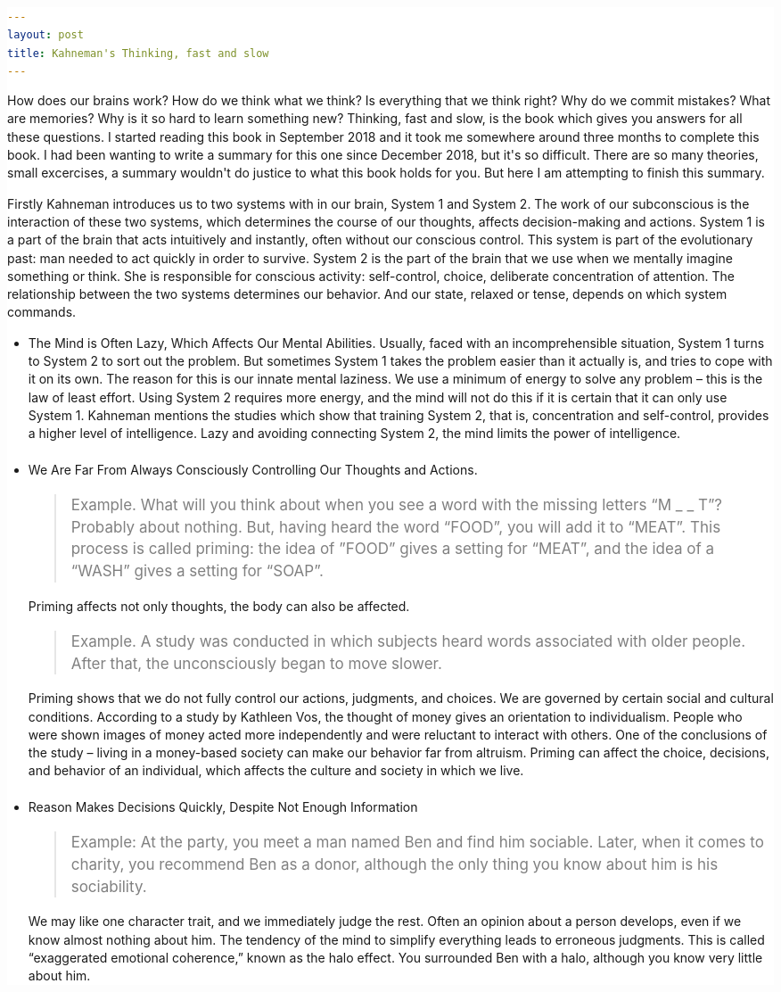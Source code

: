 ```yaml
---
layout: post
title: Kahneman's Thinking, fast and slow
---
```


How does our brains work? How do we think what we think? Is everything that we think right? Why do we commit mistakes? What are memories? Why is it so hard to learn something new? Thinking, fast and slow, is the book which gives you answers for all these questions. I started reading this book in September 2018 and it took me somewhere around three months to complete this book. I had been wanting to write a summary for this one since December 2018, but it's so difficult. There are so many theories, small excercises, a summary wouldn't do justice to what this book holds for you. But here I am attempting to finish this summary.

Firstly Kahneman introduces us to two systems with in our brain, System 1 and System 2. The work of our subconscious is the interaction of these two systems, which determines the course of our thoughts, affects decision-making and actions. System 1 is a part of the brain that acts intuitively and instantly, often without our conscious control. This system is part of the evolutionary past: man needed to act quickly in order to survive. System 2 is the part of the brain that we use when we mentally imagine something or think. She is responsible for conscious activity: self-control, choice, deliberate concentration of attention. The relationship between the two systems determines our behavior. And our state, relaxed or tense, depends on which system commands.

<ul>
<li>The Mind is Often Lazy, Which Affects Our Mental Abilities. Usually, faced with an incomprehensible situation, System 1 turns to System 2 to sort out the problem. But sometimes System 1 takes the problem easier than it actually is, and tries to cope with it on its own. The reason for this is our innate mental laziness. We use a minimum of energy to solve any problem – this is the law of least effort. Using System 2 requires more energy, and the mind will not do this if it is certain that it can only use System 1. Kahneman mentions the studies which show that training System 2, that is, concentration and self-control, provides a higher level of intelligence. Lazy and avoiding connecting System 2, the mind limits the power of intelligence.
</li>
<br>
<li>We Are Far From Always Consciously Controlling Our Thoughts and Actions.
<blockquote style="color:grey;font-size:17px;">
Example. What will you think about when you see a word with the missing letters “M _ _ T”? Probably about nothing.
But, having heard the word “FOOD”, you will add it to “MEAT”. This process is called priming: the idea of ​​”FOOD” gives a setting for “MEAT”, and the idea of ​​a “WASH” ​​gives a setting for “SOAP”.
</blockquote>
Priming affects not only thoughts, the body can also be affected.
<blockquote style="color:grey;font-size:17px;">
Example. A study was conducted in which subjects heard words associated with older people. After that, the unconsciously began to move slower.
</blockquote>
Priming shows that we do not fully control our actions, judgments, and choices. We are governed by certain social and cultural conditions. According to a study by Kathleen Vos, the thought of money gives an orientation to individualism. People who were shown images of money acted more independently and were reluctant to interact with others. One of the conclusions of the study – living in a money-based society can make our behavior far from altruism. Priming can affect the choice, decisions, and behavior of an individual, which affects the culture and society in which we live.</li>
<br>
<li>Reason Makes Decisions Quickly, Despite Not Enough Information
<blockquote style="color:grey;font-size:17px;">
Example: At the party, you meet a man named Ben and find him sociable. Later, when it comes to charity, you recommend Ben as a donor, although the only thing you know about him is his sociability.</blockquote>
</blockquote>
We may like one character trait, and we immediately judge the rest. Often an opinion about a person develops, even if we know almost nothing about him. The tendency of the mind to simplify everything leads to erroneous judgments. This is called “exaggerated emotional coherence,” known as the halo effect. You surrounded Ben with a halo, although you know very little about him.
</li>